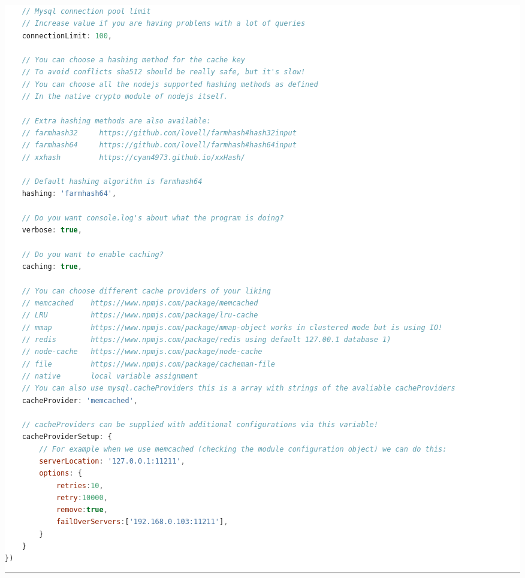 ```javascript
    // Mysql connection pool limit
    // Increase value if you are having problems with a lot of queries
    connectionLimit: 100,

    // You can choose a hashing method for the cache key
    // To avoid conflicts sha512 should be really safe, but it's slow!
    // You can choose all the nodejs supported hashing methods as defined
    // In the native crypto module of nodejs itself.

    // Extra hashing methods are also available:
    // farmhash32     https://github.com/lovell/farmhash#hash32input
    // farmhash64     https://github.com/lovell/farmhash#hash64input
    // xxhash         https://cyan4973.github.io/xxHash/

    // Default hashing algorithm is farmhash64
    hashing: 'farmhash64',

    // Do you want console.log's about what the program is doing?
    verbose: true,

    // Do you want to enable caching?
    caching: true,

    // You can choose different cache providers of your liking
    // memcached    https://www.npmjs.com/package/memcached
    // LRU          https://www.npmjs.com/package/lru-cache
    // mmap         https://www.npmjs.com/package/mmap-object works in clustered mode but is using IO!
    // redis        https://www.npmjs.com/package/redis using default 127.00.1 database 1)
    // node-cache   https://www.npmjs.com/package/node-cache
    // file         https://www.npmjs.com/package/cacheman-file
    // native       local variable assignment
    // You can also use mysql.cacheProviders this is a array with strings of the avaliable cacheProviders
    cacheProvider: 'memcached',

    // cacheProviders can be supplied with additional configurations via this variable!
    cacheProviderSetup: {
        // For example when we use memcached (checking the module configuration object) we can do this:
        serverLocation: '127.0.0.1:11211',
        options: {
            retries:10,
            retry:10000,
            remove:true,
            failOverServers:['192.168.0.103:11211'],
        }
    }
})
```
___
